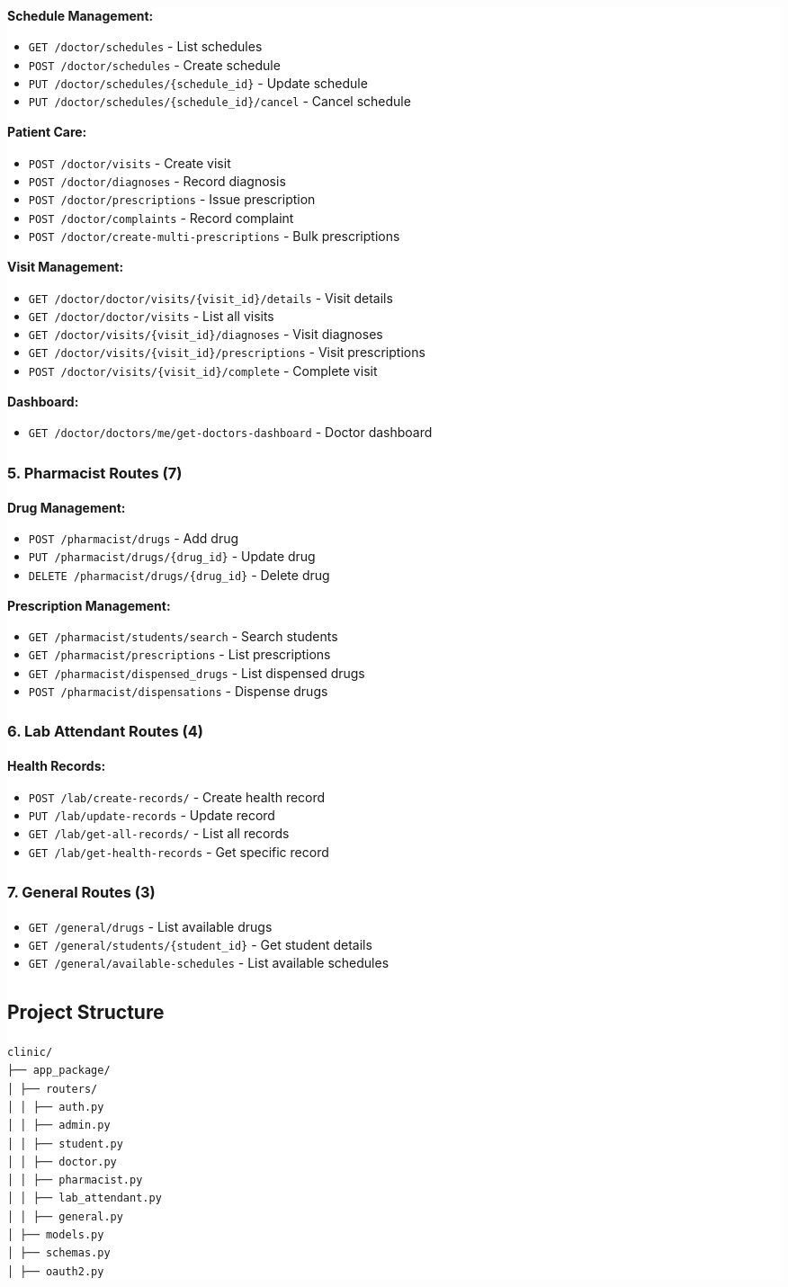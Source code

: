 **Schedule Management:**
- `GET /doctor/schedules` - List schedules
- `POST /doctor/schedules` - Create schedule
- `PUT /doctor/schedules/{schedule_id}` - Update schedule
- `PUT /doctor/schedules/{schedule_id}/cancel` - Cancel schedule

**Patient Care:**
- `POST /doctor/visits` - Create visit
- `POST /doctor/diagnoses` - Record diagnosis
- `POST /doctor/prescriptions` - Issue prescription
- `POST /doctor/complaints` - Record complaint
- `POST /doctor/create-multi-prescriptions` - Bulk prescriptions

**Visit Management:**
- `GET /doctor/doctor/visits/{visit_id}/details` - Visit details
- `GET /doctor/doctor/visits` - List all visits
- `GET /doctor/visits/{visit_id}/diagnoses` - Visit diagnoses
- `GET /doctor/visits/{visit_id}/prescriptions` - Visit prescriptions
- `POST /doctor/visits/{visit_id}/complete` - Complete visit

**Dashboard:**
- `GET /doctor/doctors/me/get-doctors-dashboard` - Doctor dashboard

### 5. Pharmacist Routes (7)

**Drug Management:**
- `POST /pharmacist/drugs` - Add drug
- `PUT /pharmacist/drugs/{drug_id}` - Update drug
- `DELETE /pharmacist/drugs/{drug_id}` - Delete drug

**Prescription Management:**
- `GET /pharmacist/students/search` - Search students
- `GET /pharmacist/prescriptions` - List prescriptions
- `GET /pharmacist/dispensed_drugs` - List dispensed drugs
- `POST /pharmacist/dispensations` - Dispense drugs

### 6. Lab Attendant Routes (4)

**Health Records:**
- `POST /lab/create-records/` - Create health record
- `PUT /lab/update-records` - Update record
- `GET /lab/get-all-records/` - List all records
- `GET /lab/get-health-records` - Get specific record

### 7. General Routes (3)

- `GET /general/drugs` - List available drugs
- `GET /general/students/{student_id}` - Get student details
- `GET /general/available-schedules` - List available schedules

## Project Structure

```
clinic/
├── app_package/
│ ├── routers/
│ │ ├── auth.py
│ │ ├── admin.py
│ │ ├── student.py
│ │ ├── doctor.py
│ │ ├── pharmacist.py
│ │ ├── lab_attendant.py
│ │ ├── general.py
│ ├── models.py
│ ├── schemas.py
│ ├── oauth2.py
```